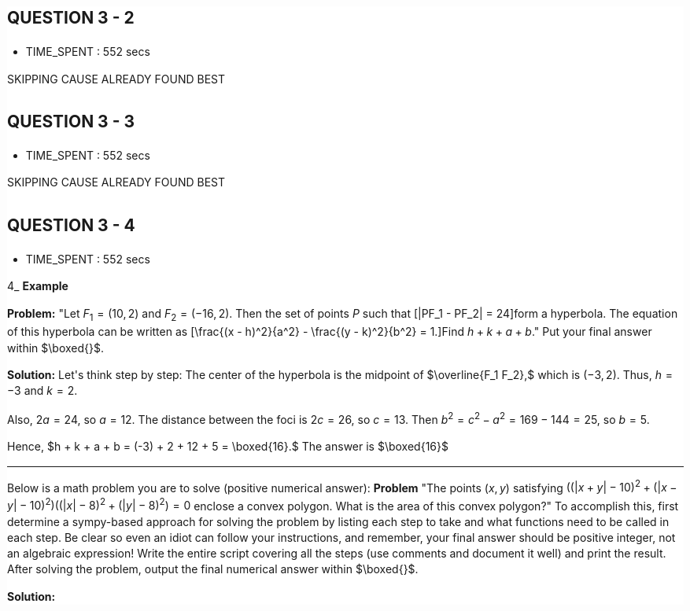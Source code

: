 

## QUESTION 3 - 2 
- TIME_SPENT : 552 secs

SKIPPING CAUSE ALREADY FOUND BEST



## QUESTION 3 - 3 
- TIME_SPENT : 552 secs

SKIPPING CAUSE ALREADY FOUND BEST



## QUESTION 3 - 4 
- TIME_SPENT : 552 secs

4_
**Example**

**Problem:** 
"Let $F_1 = (10,2)$ and $F_ 2= (-16,2).$  Then the set of points $P$ such that
\[|PF_1 - PF_2| = 24\]form a hyperbola.  The equation of this hyperbola can be written as
\[\frac{(x - h)^2}{a^2} - \frac{(y - k)^2}{b^2} = 1.\]Find $h + k + a + b.$"
Put your final answer within $\boxed{}$.

**Solution:** 
Let's think step by step:
The center of the hyperbola is the midpoint of $\overline{F_1 F_2},$ which is $(-3,2).$  Thus, $h = -3$ and $k = 2.$

Also, $2a = 24,$ so $a = 12.$  The distance between the foci is $2c = 26,$ so $c = 13.$  Then $b^2 = c^2 - a^2 = 169 - 144 = 25,$ so $b = 5.$

Hence, $h + k + a + b = (-3) + 2 + 12 + 5 = \boxed{16}.$ The answer is $\boxed{16}$


---

Below is a math problem you are to solve (positive numerical answer):
**Problem**
"The points $\left(x, y\right)$ satisfying $((\vert x + y \vert - 10)^2 + ( \vert x - y \vert - 10)^2)((\vert x \vert - 8)^2 + ( \vert y \vert - 8)^2) = 0$ enclose a convex polygon. What is the area of this convex polygon?"
To accomplish this, first determine a sympy-based approach for solving the problem by listing each step to take and what functions need to be called in each step. Be clear so even an idiot can follow your instructions, and remember, your final answer should be positive integer, not an algebraic expression!
Write the entire script covering all the steps (use comments and document it well) and print the result. After solving the problem, output the final numerical answer within $\boxed{}$.

**Solution:** 


